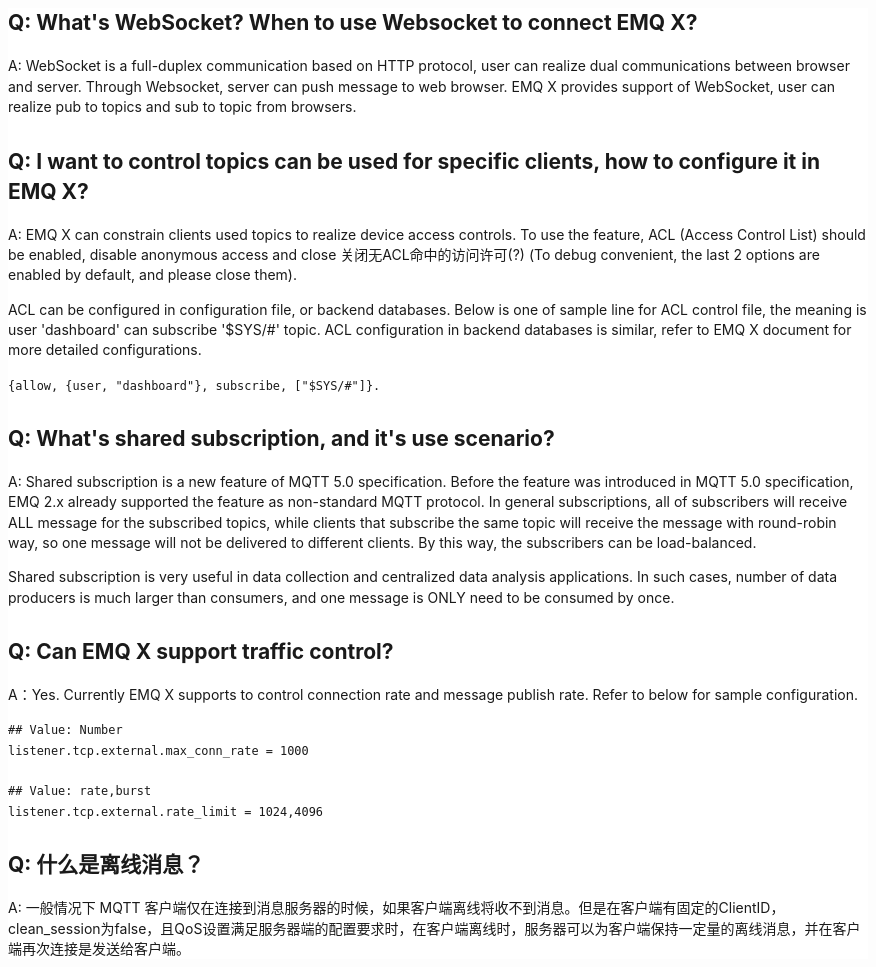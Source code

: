 ## Q: What's WebSocket? When to use Websocket to connect EMQ X?

A: WebSocket is a full-duplex communication based on HTTP protocol, user can realize dual communications between browser and server. Through Websocket, server can push message to web browser. EMQ X provides support of WebSocket, user can realize pub to topics and sub to topic from browsers. 

## Q: I want to control topics can be used for specific clients, how to configure it in EMQ X?

A: EMQ X can constrain clients used topics to realize device access controls. To use the feature, ACL (Access Control List) should be enabled, disable anonymous access and close 关闭无ACL命中的访问许可(?) (To debug convenient, the last 2 options are enabled by default, and please close them).

ACL can be configured in configuration file, or backend databases. Below is one of sample line for ACL control file, the meaning is user 'dashboard' can subscribe '$SYS/#' topic. ACL configuration in backend databases is similar, refer to EMQ X document for more detailed configurations.

```
{allow, {user, "dashboard"}, subscribe, ["$SYS/#"]}.
```


## Q: What's shared subscription, and it's use scenario?

A: Shared subscription is a new feature of MQTT 5.0 specification. Before the feature was introduced in MQTT 5.0 specification, EMQ 2.x already supported the feature as non-standard MQTT protocol. In general subscriptions, all of subscribers will receive ALL message for the subscribed topics, while clients that subscribe the same topic will receive the message with round-robin way, so one message will not be delivered to different clients. By this way, the subscribers can be load-balanced.

Shared subscription is very useful in data collection and centralized data analysis applications. In such cases,  number of data producers is much larger than consumers, and one message is ONLY need to be consumed by once.

## Q: Can EMQ X support traffic control?

A：Yes. Currently EMQ X supports to control connection rate and message publish rate. Refer to below for sample configuration.

```
## Value: Number
listener.tcp.external.max_conn_rate = 1000

## Value: rate,burst
listener.tcp.external.rate_limit = 1024,4096
```

## Q: 什么是离线消息？

A: 一般情况下 MQTT 客户端仅在连接到消息服务器的时候，如果客户端离线将收不到消息。但是在客户端有固定的ClientID，clean_session为false，且QoS设置满足服务器端的配置要求时，在客户端离线时，服务器可以为客户端保持一定量的离线消息，并在客户端再次连接是发送给客户端。
